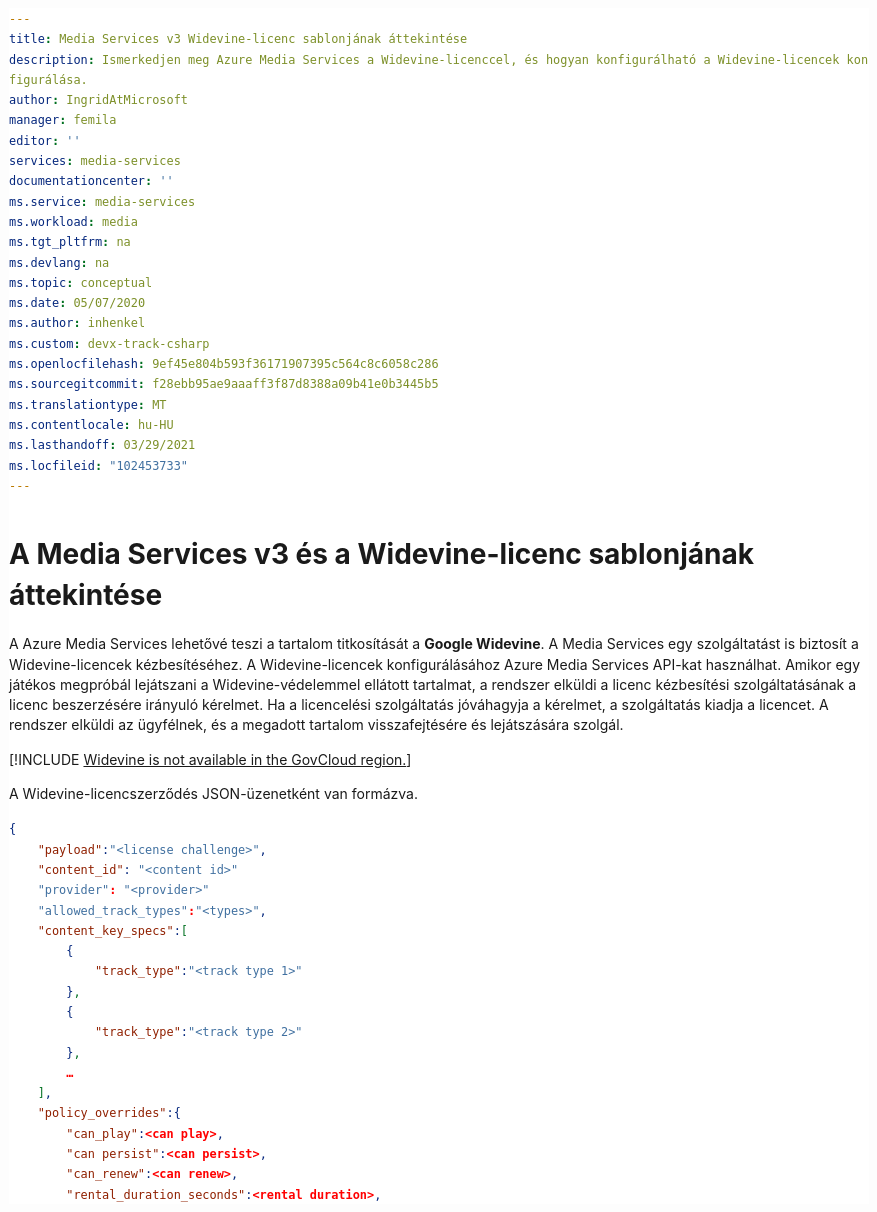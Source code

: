 ```yaml
---
title: Media Services v3 Widevine-licenc sablonjának áttekintése
description: Ismerkedjen meg Azure Media Services a Widevine-licenccel, és hogyan konfigurálható a Widevine-licencek konfigurálása.
author: IngridAtMicrosoft
manager: femila
editor: ''
services: media-services
documentationcenter: ''
ms.service: media-services
ms.workload: media
ms.tgt_pltfrm: na
ms.devlang: na
ms.topic: conceptual
ms.date: 05/07/2020
ms.author: inhenkel
ms.custom: devx-track-csharp
ms.openlocfilehash: 9ef45e804b593f36171907395c564c8c6058c286
ms.sourcegitcommit: f28ebb95ae9aaaff3f87d8388a09b41e0b3445b5
ms.translationtype: MT
ms.contentlocale: hu-HU
ms.lasthandoff: 03/29/2021
ms.locfileid: "102453733"
---
```

# <a name="media-services-v3-with-widevine-license-template-overview"></a>A Media Services v3 és a Widevine-licenc sablonjának áttekintése

A Azure Media Services lehetővé teszi a tartalom titkosítását a **Google Widevine**. A Media Services egy szolgáltatást is biztosít a Widevine-licencek kézbesítéséhez. A Widevine-licencek konfigurálásához Azure Media Services API-kat használhat. Amikor egy játékos megpróbál lejátszani a Widevine-védelemmel ellátott tartalmat, a rendszer elküldi a licenc kézbesítési szolgáltatásának a licenc beszerzésére irányuló kérelmet. Ha a licencelési szolgáltatás jóváhagyja a kérelmet, a szolgáltatás kiadja a licencet. A rendszer elküldi az ügyfélnek, és a megadott tartalom visszafejtésére és lejátszására szolgál.

[!INCLUDE [Widevine is not available in the GovCloud region.](./includes/widevine-not-available-govcloud.md)]

A Widevine-licencszerződés JSON-üzenetként van formázva.  



```json
{  
    "payload":"<license challenge>",
    "content_id": "<content id>"
    "provider": "<provider>"
    "allowed_track_types":"<types>",
    "content_key_specs":[  
        {  
            "track_type":"<track type 1>"
        },
        {  
            "track_type":"<track type 2>"
        },
        …
    ],
    "policy_overrides":{  
        "can_play":<can play>,
        "can persist":<can persist>,
        "can_renew":<can renew>,
        "rental_duration_seconds":<rental duration>,
```